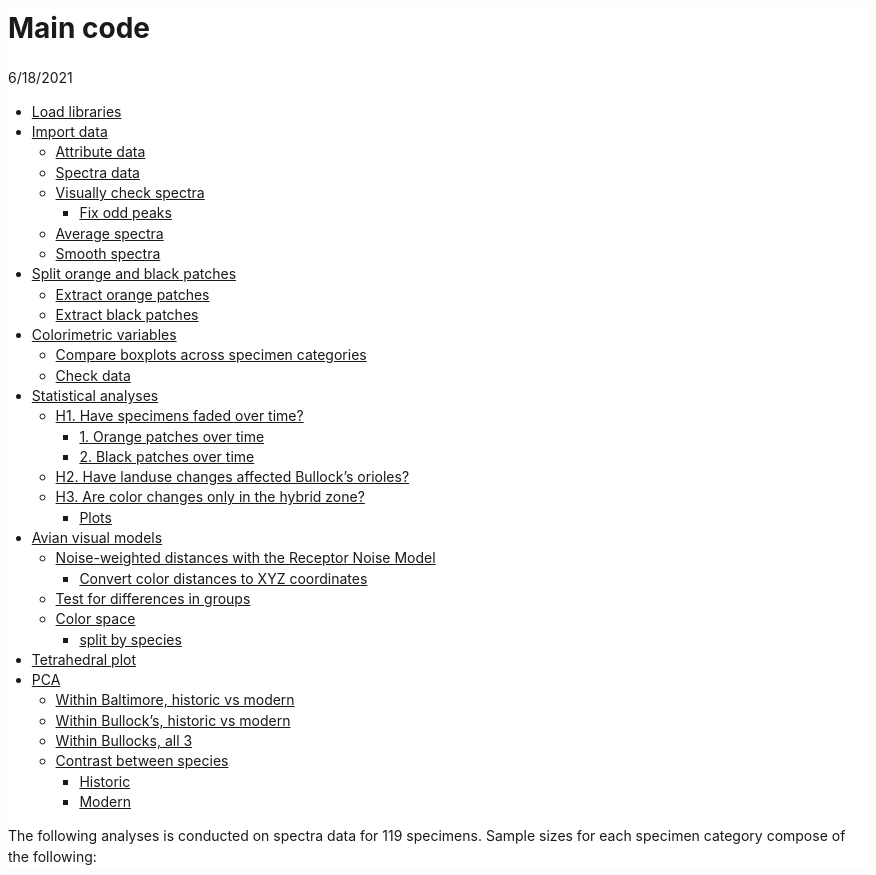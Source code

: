 Main code
================
6/18/2021

  - [Load libraries](#load-libraries)
  - [Import data](#import-data)
      - [Attribute data](#attribute-data)
      - [Spectra data](#spectra-data)
      - [Visually check spectra](#visually-check-spectra)
          - [Fix odd peaks](#fix-odd-peaks)
      - [Average spectra](#average-spectra)
      - [Smooth spectra](#smooth-spectra)
  - [Split orange and black patches](#split-orange-and-black-patches)
      - [Extract orange patches](#extract-orange-patches)
      - [Extract black patches](#extract-black-patches)
  - [Colorimetric variables](#colorimetric-variables)
      - [Compare boxplots across specimen
        categories](#compare-boxplots-across-specimen-categories)
      - [Check data](#check-data)
  - [Statistical analyses](#statistical-analyses)
      - [H1. Have specimens faded over
        time?](#h1-have-specimens-faded-over-time)
          - [1. Orange patches over time](#1-orange-patches-over-time)
          - [2. Black patches over time](#2-black-patches-over-time)
      - [H2. Have landuse changes affected Bullock’s
        orioles?](#h2-have-landuse-changes-affected-bullocks-orioles)
      - [H3. Are color changes only in the hybrid
        zone?](#h3-are-color-changes-only-in-the-hybrid-zone)
          - [Plots](#plots)
  - [Avian visual models](#avian-visual-models)
      - [Noise-weighted distances with the Receptor Noise
        Model](#noise-weighted-distances-with-the-receptor-noise-model)
          - [Convert color distances to XYZ
            coordinates](#convert-color-distances-to-xyz-coordinates)
      - [Test for differences in
        groups](#test-for-differences-in-groups)
      - [Color space](#color-space)
          - [split by species](#split-by-species)
  - [Tetrahedral plot](#tetrahedral-plot)
  - [PCA](#pca)
      - [Within Baltimore, historic vs
        modern](#within-baltimore-historic-vs-modern)
      - [Within Bullock’s, historic vs
        modern](#within-bullocks-historic-vs-modern)
      - [Within Bullocks, all 3](#within-bullocks-all-3)
      - [Contrast between species](#contrast-between-species)
          - [Historic](#historic)
          - [Modern](#modern)

The following analyses is conducted on spectra data for 119 specimens.
Sample sizes for each specimen category compose of the following:
